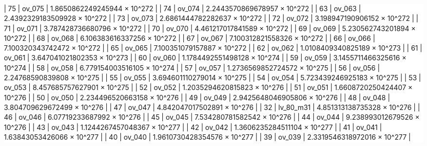 | 75 | ov_075 | 1.8650862249245944 × 10^272 |
| 74 | ov_074 | 2.2443570869678957 × 10^272 |
| 63 | ov_063 | 2.4392329183509928 × 10^272 |
| 73 | ov_073 | 2.6861444782282637 × 10^272 |
| 72 | ov_072 | 3.198947190906152 × 10^272 |
| 71 | ov_071 | 3.787428736680796 × 10^272 |
| 70 | ov_070 | 4.461217017841589 × 10^272 |
| 69 | ov_069 | 5.230562743201894 × 10^272 |
| 68 | ov_068 | 6.106383616337256 × 10^272 |
| 67 | ov_067 | 7.100312821558326 × 10^272 |
| 66 | ov_066 | 7.100320343742472 × 10^272 |
| 65 | ov_065 | 7.100351079157887 × 10^272 |
| 62 | ov_062 | 1.0108409340825189 × 10^273 |
| 61 | ov_061 | 3.647041021802353 × 10^273 |
| 60 | ov_060 | 1.1784492551498128 × 10^274 |
| 59 | ov_059 | 3.1455711466325616 × 10^274 |
| 58 | ov_058 | 6.779154003516105 × 10^274 |
| 57 | ov_057 | 1.2736569852724572 × 10^275 |
| 56 | ov_056 | 2.24768590839808 × 10^275 |
| 55 | ov_055 | 3.694601110279014 × 10^275 |
| 54 | ov_054 | 5.723439246925183 × 10^275 |
| 53 | ov_053 | 8.457685757627901 × 10^275 |
| 52 | ov_052 | 1.2035294620815823 × 10^276 |
| 51 | ov_051 | 1.6608720250424407 × 10^276 |
| 50 | ov_050 | 2.234496520663158 × 10^276 |
| 49 | ov_049 | 2.9425648046905806 × 10^276 |
| 48 | ov_048 | 3.804709629672499 × 10^276 |
| 47 | ov_047 | 4.842047017502891 × 10^276 |
| 32 | lv_80_m31 | 4.851313138735328 × 10^276 |
| 46 | ov_046 | 6.07719233687992 × 10^276 |
| 45 | ov_045 | 7.534280781582542 × 10^276 |
| 44 | ov_044 | 9.238993012679526 × 10^276 |
| 43 | ov_043 | 1.1244267457048367 × 10^277 |
| 42 | ov_042 | 1.3606235284511104 × 10^277 |
| 41 | ov_041 | 1.63843053426066 × 10^277 |
| 40 | ov_040 | 1.9610730428354576 × 10^277 |
| 39 | ov_039 | 2.3319546318972016 × 10^277 |